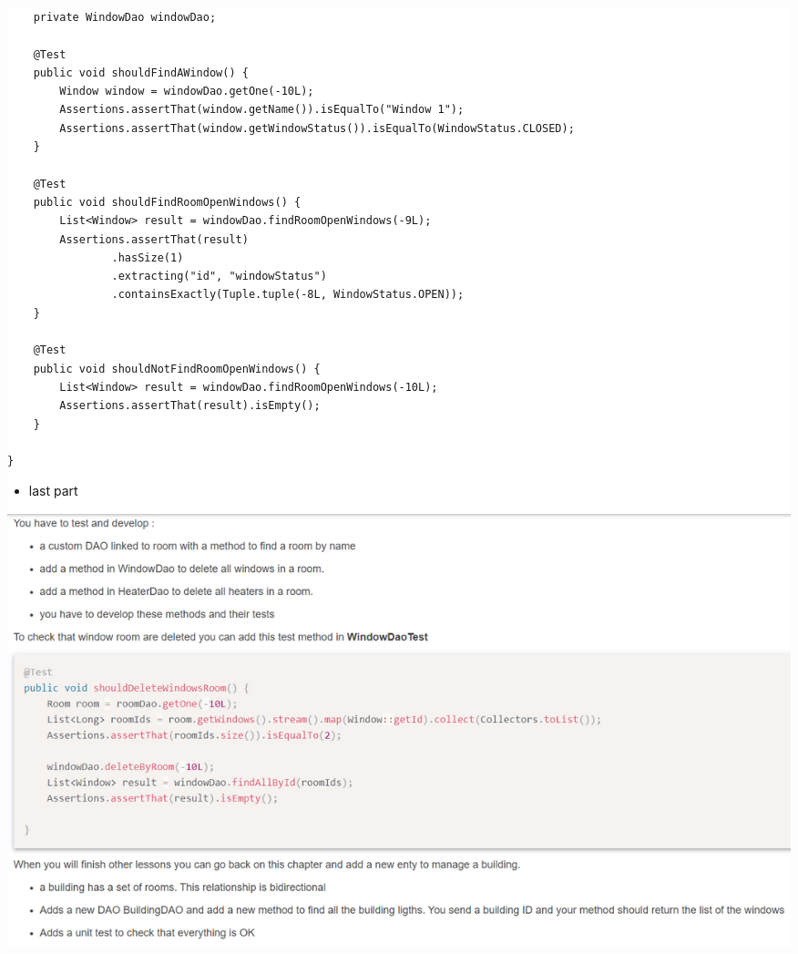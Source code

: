 ```
    private WindowDao windowDao;

    @Test
    public void shouldFindAWindow() {
        Window window = windowDao.getOne(-10L);
        Assertions.assertThat(window.getName()).isEqualTo("Window 1");
        Assertions.assertThat(window.getWindowStatus()).isEqualTo(WindowStatus.CLOSED);
    }

    @Test
    public void shouldFindRoomOpenWindows() {
        List<Window> result = windowDao.findRoomOpenWindows(-9L);
        Assertions.assertThat(result)
                .hasSize(1)
                .extracting("id", "windowStatus")
                .containsExactly(Tuple.tuple(-8L, WindowStatus.OPEN));
    }

    @Test
    public void shouldNotFindRoomOpenWindows() {
        List<Window> result = windowDao.findRoomOpenWindows(-10L);
        Assertions.assertThat(result).isEmpty();
    }

}
```
- last part


![lastpart](https://github.com/anindameister/SpringBootFairCorp/blob/main/snaps/doubt2.PNG)
